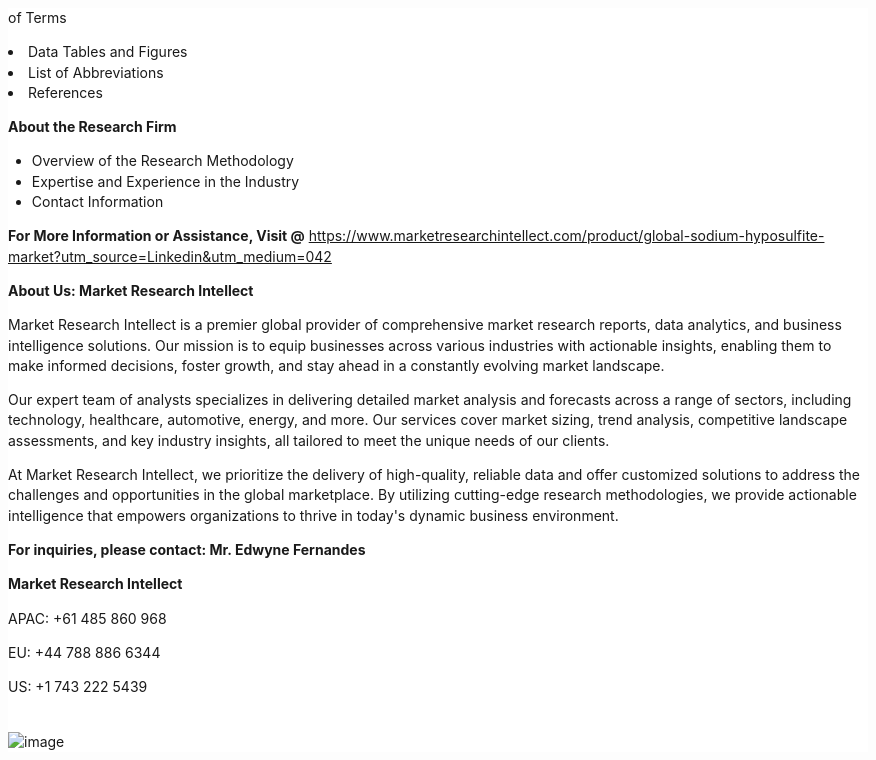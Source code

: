 of Terms</li><li>Data Tables and Figures</li><li>List of Abbreviations</li><li>References</li></ul><p><strong>About the Research Firm</strong></p><ul><li>Overview of the Research Methodology</li><li>Expertise and Experience in the Industry</li><li>Contact Information</li></ul></div><div class="article-main__content" data-test-id="publishing-text-block"><p><span class="font-[700]"><strong>For More Information or Assistance, Visit @</strong>&nbsp;<a href="https://www.marketresearchintellect.com/product/global-sodium-hyposulfite-market?utm_source=Linkedin&utm_medium=042">https://www.marketresearchintellect.com/product/global-sodium-hyposulfite-market?utm_source=Linkedin&utm_medium=042</a></span></p><p><strong>About Us: Market Research Intellect</strong></p><p>Market Research Intellect is a premier global provider of comprehensive market research reports, data analytics, and business intelligence solutions. Our mission is to equip businesses across various industries with actionable insights, enabling them to make informed decisions, foster growth, and stay ahead in a constantly evolving market landscape.</p><p>Our expert team of analysts specializes in delivering detailed market analysis and forecasts across a range of sectors, including technology, healthcare, automotive, energy, and more. Our services cover market sizing, trend analysis, competitive landscape assessments, and key industry insights, all tailored to meet the unique needs of our clients.</p><p>At Market Research Intellect, we prioritize the delivery of high-quality, reliable data and offer customized solutions to address the challenges and opportunities in the global marketplace. By utilizing cutting-edge research methodologies, we provide actionable intelligence that empowers organizations to thrive in today's dynamic business environment.</p><p><strong>For inquiries, please contact: Mr. Edwyne Fernandes</strong></p><p><strong>Market Research Intellect</strong></p><p>APAC: +61 485 860 968</p><p>EU: +44 788 886 6344</p><p>US: +1 743 222 5439</p></div><div class="article-main__content" data-test-id="publishing-text-block">&nbsp;</div>
![image](https://github.com/user-attachments/assets/c7c653c1-9f23-4684-b5e1-bd738ccce240)
